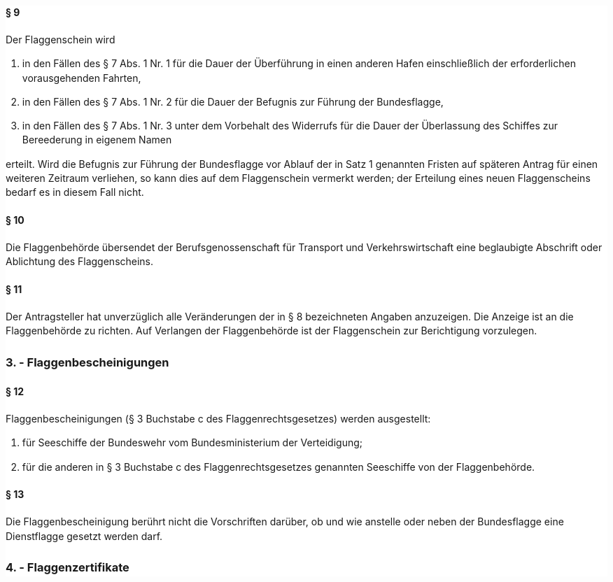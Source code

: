 



#### § 9

Der Flaggenschein wird

1.  in den Fällen des § 7 Abs. 1 Nr. 1 für die Dauer der Überführung in einen anderen Hafen einschließlich der erforderlichen vorausgehenden Fahrten,


2.  in den Fällen des § 7 Abs. 1 Nr. 2 für die Dauer der Befugnis zur Führung der Bundesflagge,


3.  in den Fällen des § 7 Abs. 1 Nr. 3 unter dem Vorbehalt des Widerrufs für die Dauer der Überlassung des Schiffes zur Bereederung in eigenem Namen



erteilt. Wird die Befugnis zur Führung der Bundesflagge vor Ablauf der in Satz 1 genannten Fristen auf späteren Antrag für einen weiteren Zeitraum verliehen, so kann dies auf dem Flaggenschein vermerkt werden; der Erteilung eines neuen Flaggenscheins bedarf es in diesem Fall nicht.


#### § 10

Die Flaggenbehörde übersendet der Berufsgenossenschaft für Transport und Verkehrswirtschaft eine beglaubigte Abschrift oder Ablichtung des Flaggenscheins.


#### § 11

Der Antragsteller hat unverzüglich alle Veränderungen der in § 8 bezeichneten Angaben anzuzeigen. Die Anzeige ist an die Flaggenbehörde zu richten. Auf Verlangen der Flaggenbehörde ist der Flaggenschein zur Berichtigung vorzulegen.


### 3. - Flaggenbescheinigungen



#### § 12

Flaggenbescheinigungen (§ 3 Buchstabe c des Flaggenrechtsgesetzes) werden ausgestellt:

1.  für Seeschiffe der Bundeswehr vom Bundesministerium der Verteidigung;


2.  für die anderen in § 3 Buchstabe c des Flaggenrechtsgesetzes genannten Seeschiffe von der Flaggenbehörde.





#### § 13

Die Flaggenbescheinigung berührt nicht die Vorschriften darüber, ob und wie anstelle oder neben der Bundesflagge eine Dienstflagge gesetzt werden darf.


### 4. - Flaggenzertifikate
